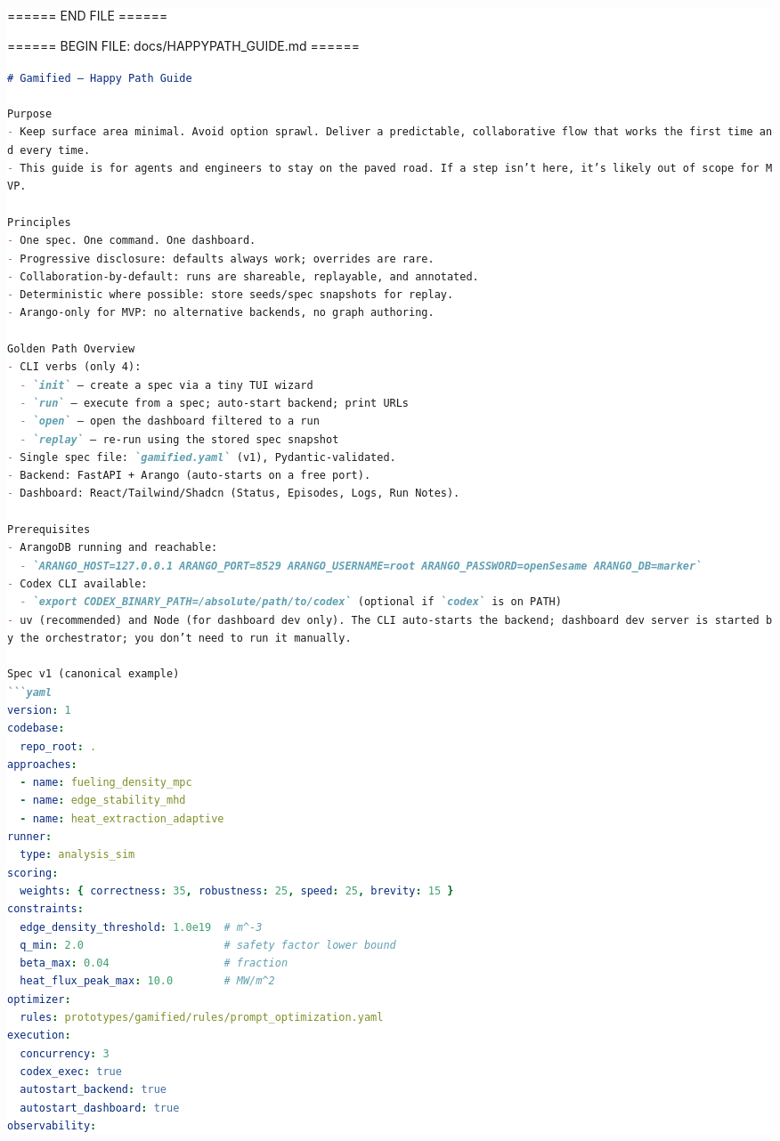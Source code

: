 ====== END FILE ======


====== BEGIN FILE: docs/HAPPYPATH_GUIDE.md ======
```markdown
# Gamified — Happy Path Guide

Purpose
- Keep surface area minimal. Avoid option sprawl. Deliver a predictable, collaborative flow that works the first time and every time.
- This guide is for agents and engineers to stay on the paved road. If a step isn’t here, it’s likely out of scope for MVP.

Principles
- One spec. One command. One dashboard.
- Progressive disclosure: defaults always work; overrides are rare.
- Collaboration-by-default: runs are shareable, replayable, and annotated.
- Deterministic where possible: store seeds/spec snapshots for replay.
- Arango-only for MVP: no alternative backends, no graph authoring.

Golden Path Overview
- CLI verbs (only 4):
  - `init` — create a spec via a tiny TUI wizard
  - `run` — execute from a spec; auto-start backend; print URLs
  - `open` — open the dashboard filtered to a run
  - `replay` — re-run using the stored spec snapshot
- Single spec file: `gamified.yaml` (v1), Pydantic-validated.
- Backend: FastAPI + Arango (auto-starts on a free port).
- Dashboard: React/Tailwind/Shadcn (Status, Episodes, Logs, Run Notes).

Prerequisites
- ArangoDB running and reachable:
  - `ARANGO_HOST=127.0.0.1 ARANGO_PORT=8529 ARANGO_USERNAME=root ARANGO_PASSWORD=openSesame ARANGO_DB=marker`
- Codex CLI available:
  - `export CODEX_BINARY_PATH=/absolute/path/to/codex` (optional if `codex` is on PATH)
- uv (recommended) and Node (for dashboard dev only). The CLI auto-starts the backend; dashboard dev server is started by the orchestrator; you don’t need to run it manually.

Spec v1 (canonical example)
```yaml
version: 1
codebase:
  repo_root: .
approaches:
  - name: fueling_density_mpc
  - name: edge_stability_mhd
  - name: heat_extraction_adaptive
runner:
  type: analysis_sim
scoring:
  weights: { correctness: 35, robustness: 25, speed: 25, brevity: 15 }
constraints:
  edge_density_threshold: 1.0e19  # m^-3
  q_min: 2.0                      # safety factor lower bound
  beta_max: 0.04                  # fraction
  heat_flux_peak_max: 10.0        # MW/m^2
optimizer:
  rules: prototypes/gamified/rules/prompt_optimization.yaml
execution:
  concurrency: 3
  codex_exec: true
  autostart_backend: true
  autostart_dashboard: true
observability:
```
